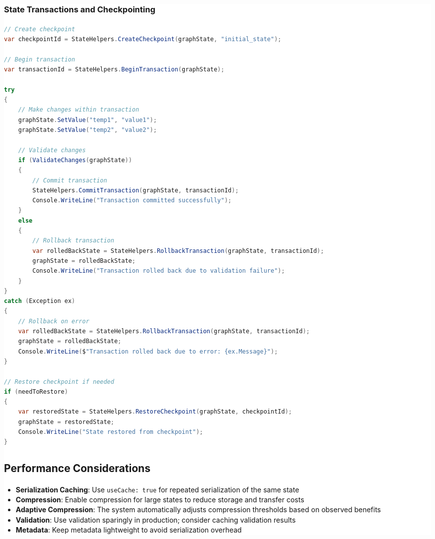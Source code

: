 ### State Transactions and Checkpointing

```csharp
// Create checkpoint
var checkpointId = StateHelpers.CreateCheckpoint(graphState, "initial_state");

// Begin transaction
var transactionId = StateHelpers.BeginTransaction(graphState);

try
{
    // Make changes within transaction
    graphState.SetValue("temp1", "value1");
    graphState.SetValue("temp2", "value2");
    
    // Validate changes
    if (ValidateChanges(graphState))
    {
        // Commit transaction
        StateHelpers.CommitTransaction(graphState, transactionId);
        Console.WriteLine("Transaction committed successfully");
    }
    else
    {
        // Rollback transaction
        var rolledBackState = StateHelpers.RollbackTransaction(graphState, transactionId);
        graphState = rolledBackState;
        Console.WriteLine("Transaction rolled back due to validation failure");
    }
}
catch (Exception ex)
{
    // Rollback on error
    var rolledBackState = StateHelpers.RollbackTransaction(graphState, transactionId);
    graphState = rolledBackState;
    Console.WriteLine($"Transaction rolled back due to error: {ex.Message}");
}

// Restore checkpoint if needed
if (needToRestore)
{
    var restoredState = StateHelpers.RestoreCheckpoint(graphState, checkpointId);
    graphState = restoredState;
    Console.WriteLine("State restored from checkpoint");
}
```

## Performance Considerations

* **Serialization Caching**: Use `useCache: true` for repeated serialization of the same state
* **Compression**: Enable compression for large states to reduce storage and transfer costs
* **Adaptive Compression**: The system automatically adjusts compression thresholds based on observed benefits
* **Validation**: Use validation sparingly in production; consider caching validation results
* **Metadata**: Keep metadata lightweight to avoid serialization overhead
